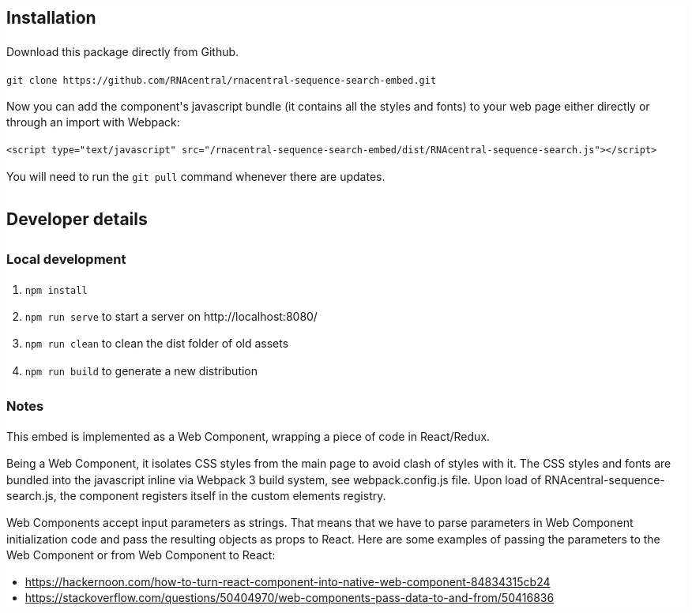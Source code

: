 ## Installation

Download this package directly from Github.

`git clone https://github.com/RNAcentral/rnacentral-sequence-search-embed.git`

Now you can add the component's javascript bundle (it contains all the styles and fonts) to your web page either 
directly or through an import with Webpack:

`<script type="text/javascript" src="/rnacentral-sequence-search-embed/dist/RNAcentral-sequence-search.js"></script>`

You will need to run the `git pull` command whenever there are updates.

## Developer details

### Local development

1. `npm install`

2. `npm run serve` to start a server on http://localhost:8080/

3. `npm run clean` to clean the dist folder of old assets

4. `npm run build` to generate a new distribution

### Notes

This embed is implemented as a Web Component, wrapping a piece of code in React/Redux.

Being a Web Component, it isolates CSS styles from the main page to avoid clash of styles with it.
The CSS styles and fonts are bundled into the javascript inline via Webpack 3 build system,
see webpack.config.js file. Upon load of RNAcentral-sequence-search.js, the component registers
itself in the custom elements registry.

Web Components accept input parameters as strings. That means that we have to parse
parameters in Web Component initialization code and pass the resulting objects as props to React.
Here are some examples of passing the parameters to the Web Component or from Web Component
to React:

* https://hackernoon.com/how-to-turn-react-component-into-native-web-component-84834315cb24
* https://stackoverflow.com/questions/50404970/web-components-pass-data-to-and-from/50416836

